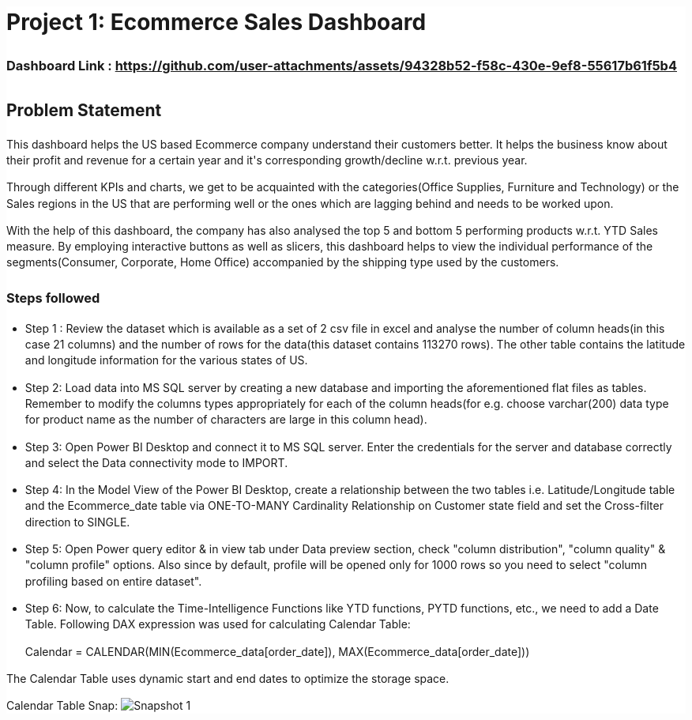 # Project 1: Ecommerce Sales Dashboard

### Dashboard Link : https://github.com/user-attachments/assets/94328b52-f58c-430e-9ef8-55617b61f5b4

## Problem Statement

This dashboard helps the US based Ecommerce company understand their customers better. It helps the business know about their profit and revenue for a certain year and it's corresponding growth/decline w.r.t. previous year.

Through different KPIs and charts, we get to be acquainted with the categories(Office Supplies, Furniture and Technology) or the Sales regions in the US that are performing well or the ones which are lagging behind and needs to be worked upon. 

With the help of this dashboard, the company has also analysed the top 5 and bottom 5 performing products w.r.t. YTD Sales measure. By employing interactive buttons as well as slicers, this dashboard helps to view the individual performance of the segments(Consumer, Corporate, Home Office) accompanied by the shipping type used by the customers. 



### Steps followed 

- Step 1 : Review the dataset which is available as a set of 2 csv file in excel and analyse the number of column heads(in this case 21 columns) and the number of rows for the data(this dataset contains 113270 rows). The other table contains the latitude and longitude information for the various states of US. 

- Step 2: Load data into MS SQL server by creating a new database and importing the aforementioned flat files as tables. Remember to modify the columns types appropriately for each of the column heads(for e.g. choose varchar(200) data type for product name as the number of characters are large in this column head). 

- Step 3: Open Power BI Desktop and connect it to MS SQL server. Enter the credentials for the server and database correctly and select the Data connectivity mode to IMPORT. 

- Step 4: In the Model View of the Power BI Desktop, create a relationship between the two tables i.e. Latitude/Longitude table and the Ecommerce_date table via ONE-TO-MANY Cardinality Relationship on Customer state field and set the Cross-filter direction to SINGLE. 

- Step 5: Open Power query editor & in view tab under Data preview section, check "column distribution", "column quality" & "column profile" options. Also since by default, profile will be opened only for 1000 rows so you need to select "column profiling based on entire dataset".

- Step 6: Now, to calculate the Time-Intelligence Functions like YTD functions, PYTD functions, etc., we need to add a Date Table.
Following DAX expression was used for calculating Calendar Table: 

    Calendar = CALENDAR(MIN(Ecommerce_data[order_date]), MAX(Ecommerce_data[order_date]))

The Calendar Table uses dynamic start and end dates to optimize the storage space. 

Calendar Table Snap: ![Snapshot 1](https://github.com/user-attachments/assets/e1b49ef0-bd73-4612-a395-7adf2c64c87f)
